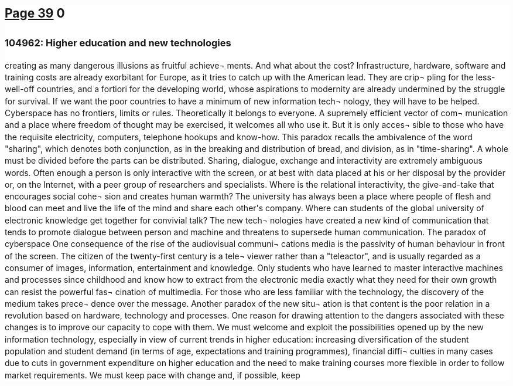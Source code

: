 ## [Page 39](104975engo.pdf#page=39) 0

### 104962: Higher education and new technologies

creating as many dangerous illusions as fruitful achieve¬
ments. And what about the cost? Infrastructure, hardware,
software and training costs are already exorbitant for Europe,
as it tries to catch up with the American lead. They are crip¬
pling for the less-well-off countries, and a fortiori for the
developing world, whose aspirations to modernity are already
undermined by the struggle for survival. If we want the
poor countries to have a minimum of new information tech¬
nology, they will have to be helped.
Cyberspace has no frontiers, limits or rules. Theoretically
it belongs to everyone. A supremely efficient vector of com¬
munication and a place where freedom of thought may be
exercised, it welcomes all who use it. But it is only acces¬
sible to those who have the requisite electricity, computers,
telephone hookups and know-how. This paradox recalls
the ambivalence of the word "sharing", which denotes both
conjunction, as in the breaking and distribution of bread,
and division, as in "time-sharing". A whole must be divided
before the parts can be distributed.
Sharing, dialogue, exchange and interactivity are
extremely ambiguous words. Often enough a person is only
interactive with the screen, or at best with data placed at his
or her disposal by the provider or, on the Internet, with a peer
group of researchers and specialists. Where is the relational
interactivity, the give-and-take that encourages social cohe¬
sion and creates human warmth? The university has always
been a place where people of flesh and blood can meet and
live the life of the mind and share each other's company.
Where can students of the global university of electronic
knowledge get together for convivial talk? The new tech¬
nologies have created a new kind of communication that
tends to promote dialogue between person and machine and
threatens to supersede human communication.
The paradox of cyberspace
One consequence of the rise of the audiovisual communi¬
cations media is the passivity of human behaviour in front
of the screen. The citizen of the twenty-first century is a tele¬
viewer rather than a "teleactor", and is usually regarded
as a consumer of images, information, entertainment and
knowledge. Only students who have learned to master
interactive machines and processes since childhood and
know how to extract from the electronic media exactly what
they need for their own growth can resist the powerful fas¬
cination of multimedia. For those who are less familiar with
the technology, the discovery of the medium takes prece¬
dence over the message. Another paradox of the new situ¬
ation is that content is the poor relation in a revolution
based on hardware, technology and processes.
One reason for drawing attention to the dangers associated
with these changes is to improve our capacity to cope with
them. We must welcome and exploit the possibilities opened
up by the new information technology, especially in view of
current trends in higher education: increasing diversification
of the student population and student demand (in terms of
age, expectations and training programmes), financial diffi¬
culties in many cases due to cuts in government expenditure
on higher education and the need to make training courses
more flexible in order to follow market requirements.
We must keep pace with change and, if possible, keep